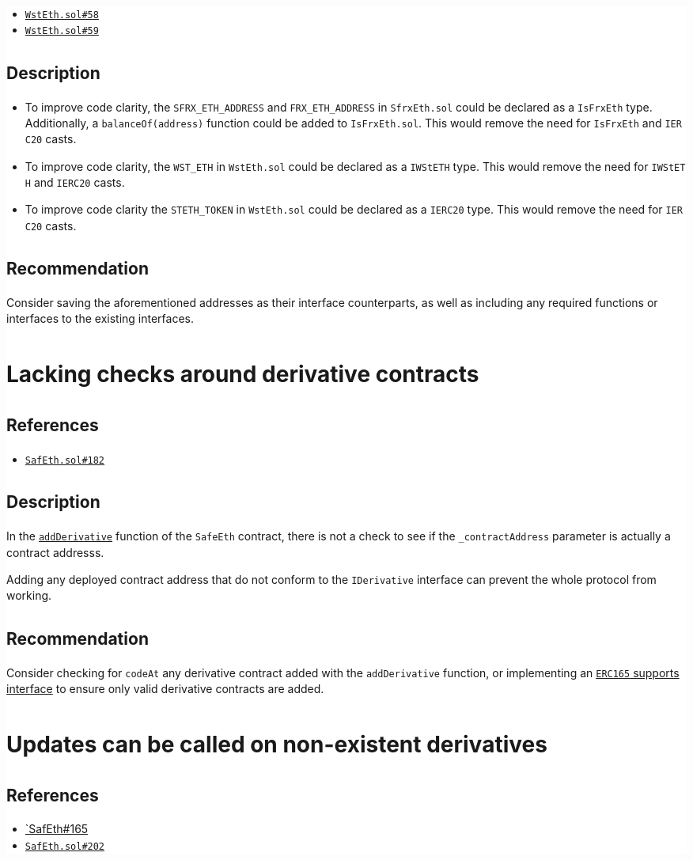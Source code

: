 - [`WstEth.sol#58`](https://github.com/code-423n4/2023-03-asymmetry/blob/a8dd9399565ac608860dcadd7b16ff04aee06cb7/contracts/SafEth/derivatives/WstEth.sol#L58)
- [`WstEth.sol#59`](https://github.com/code-423n4/2023-03-asymmetry/blob/a8dd9399565ac608860dcadd7b16ff04aee06cb7/contracts/SafEth/derivatives/WstEth.sol#L59)

## Description

* To improve code clarity, the `SFRX_ETH_ADDRESS` and `FRX_ETH_ADDRESS` in `SfrxEth.sol` could be
  declared as a `IsFrxEth` type. Additionally, a `balanceOf(address)` function could be added to
  `IsFrxEth.sol`. This would remove the need for `IsFrxEth` and `IERC20` casts.

* To improve code clarity, the `WST_ETH` in `WstEth.sol` could be declared as a `IWStETH` type.
  This would remove the need for `IWStETH` and `IERC20` casts.

* To improve code clarity the `STETH_TOKEN` in `WstEth.sol` could be declared as a `IERC20` type.
  This would remove the need for `IERC20` casts.

## Recommendation

Consider saving the aforementioned addresses as their interface counterparts, as well as including any required functions or interfaces to the existing interfaces.

# Lacking checks around derivative contracts

## References

- [`SafEth.sol#182`](https://github.com/code-423n4/2023-03-asymmetry/blob/a8dd9399565ac608860dcadd7b16ff04aee06cb7/contracts/SafEth/SafEth.sol#L182-L195)

## Description

In the [`addDerivative`](https://github.com/code-423n4/2023-03-asymmetry/blob/main/contracts/SafEth/SafEth.sol#L182) function of the `SafeEth` contract, there is not a check to see if the `_contractAddress` parameter is actually a contract addresss. 

Adding any deployed contract address that do not conform to the `IDerivative` interface can prevent the whole protocol from working.

## Recommendation

Consider checking for `codeAt` any derivative contract added with the `addDerivative` function, or implementing an [`ERC165` supports interface](https://eips.ethereum.org/EIPS/eip-165) to ensure only valid derivative contracts are added.

# Updates can be called on non-existent derivatives

## References

- [`SafEth#165](https://github.com/code-423n4/2023-03-asymmetry/blob/a8dd9399565ac608860dcadd7b16ff04aee06cb7/contracts/SafEth/SafEth.sol#L165)
- [`SafEth.sol#202`](https://github.com/code-423n4/2023-03-asymmetry/blob/a8dd9399565ac608860dcadd7b16ff04aee06cb7/contracts/SafEth/SafEth.sol#L202)
